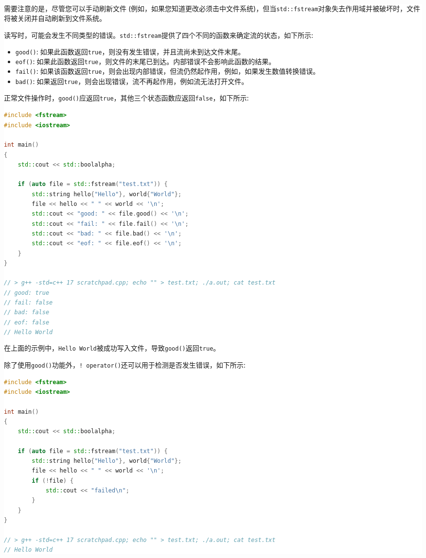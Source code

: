 需要注意的是，尽管您可以手动刷新文件 (例如，如果您知道更改必须击中文件系统)，但当`std::fstream`对象失去作用域并被破坏时，文件将被关闭并自动刷新到文件系统。

读写时，可能会发生不同类型的错误。`std::fstream`提供了四个不同的函数来确定流的状态，如下所示:

*   `good()`: 如果此函数返回`true`，则没有发生错误，并且流尚未到达文件末尾。
*   `eof()`: 如果此函数返回`true`，则文件的末尾已到达。内部错误不会影响此函数的结果。
*   `fail()`: 如果该函数返回`true`，则会出现内部错误，但流仍然起作用，例如，如果发生数值转换错误。
*   `bad()`: 如果返回`true`，则会出现错误，流不再起作用，例如流无法打开文件。

正常文件操作时，`good()`应返回`true`，其他三个状态函数应返回`false`，如下所示:

```cpp
#include <fstream>
#include <iostream>

int main()
{
    std::cout << std::boolalpha;

    if (auto file = std::fstream("test.txt")) {
        std::string hello{"Hello"}, world{"World"};
        file << hello << " " << world << '\n';
        std::cout << "good: " << file.good() << '\n';
        std::cout << "fail: " << file.fail() << '\n';
        std::cout << "bad: " << file.bad() << '\n';
        std::cout << "eof: " << file.eof() << '\n';
    }
}

// > g++ -std=c++ 17 scratchpad.cpp; echo "" > test.txt; ./a.out; cat test.txt
// good: true
// fail: false
// bad: false
// eof: false
// Hello World
```

在上面的示例中，`Hello World`被成功写入文件，导致`good()`返回`true`。

除了使用`good()`功能外，`! operator()`还可以用于检测是否发生错误，如下所示:

```cpp
#include <fstream>
#include <iostream>

int main()
{
    std::cout << std::boolalpha;

    if (auto file = std::fstream("test.txt")) {
        std::string hello{"Hello"}, world{"World"};
        file << hello << " " << world << '\n';
        if (!file) {
            std::cout << "failed\n";
        }
    }
}

// > g++ -std=c++ 17 scratchpad.cpp; echo "" > test.txt; ./a.out; cat test.txt
// Hello World
```
